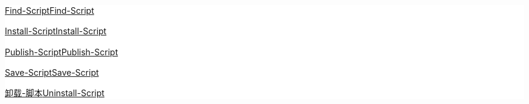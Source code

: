 [<span data-ttu-id="8572d-160">Find-Script</span><span class="sxs-lookup"><span data-stu-id="8572d-160">Find-Script</span></span>](Find-Script.md)

[<span data-ttu-id="8572d-161">Install-Script</span><span class="sxs-lookup"><span data-stu-id="8572d-161">Install-Script</span></span>](Install-Script.md)

[<span data-ttu-id="8572d-162">Publish-Script</span><span class="sxs-lookup"><span data-stu-id="8572d-162">Publish-Script</span></span>](Publish-Script.md)

[<span data-ttu-id="8572d-163">Save-Script</span><span class="sxs-lookup"><span data-stu-id="8572d-163">Save-Script</span></span>](Save-Script.md)

[<span data-ttu-id="8572d-164">卸载-脚本</span><span class="sxs-lookup"><span data-stu-id="8572d-164">Uninstall-Script</span></span>](Uninstall-Script.md)

